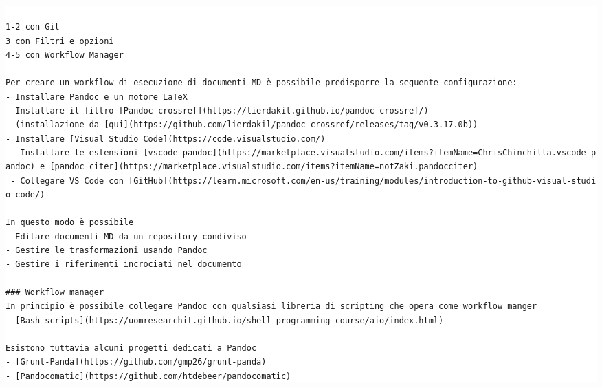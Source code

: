 ```

1-2 con Git
3 con Filtri e opzioni
4-5 con Workflow Manager

Per creare un workflow di esecuzione di documenti MD è possibile predisporre la seguente configurazione:
- Installare Pandoc e un motore LaTeX
- Installare il filtro [Pandoc-crossref](https://lierdakil.github.io/pandoc-crossref/)
  (installazione da [qui](https://github.com/lierdakil/pandoc-crossref/releases/tag/v0.3.17.0b))
- Installare [Visual Studio Code](https://code.visualstudio.com/)
 - Installare le estensioni [vscode-pandoc](https://marketplace.visualstudio.com/items?itemName=ChrisChinchilla.vscode-pandoc) e [pandoc citer](https://marketplace.visualstudio.com/items?itemName=notZaki.pandocciter)
 - Collegare VS Code con [GitHub](https://learn.microsoft.com/en-us/training/modules/introduction-to-github-visual-studio-code/)

In questo modo è possibile
- Editare documenti MD da un repository condiviso
- Gestire le trasformazioni usando Pandoc
- Gestire i riferimenti incrociati nel documento

### Workflow manager
In principio è possibile collegare Pandoc con qualsiasi libreria di scripting che opera come workflow manger
- [Bash scripts](https://uomresearchit.github.io/shell-programming-course/aio/index.html)

Esistono tuttavia alcuni progetti dedicati a Pandoc
- [Grunt-Panda](https://github.com/gmp26/grunt-panda)
- [Pandocomatic](https://github.com/htdebeer/pandocomatic)
